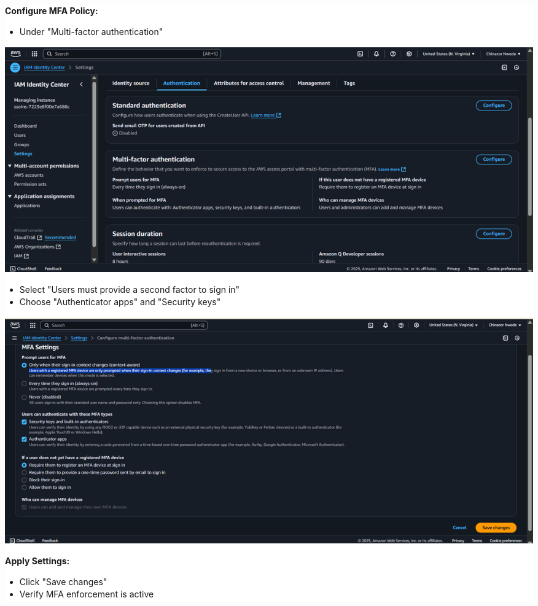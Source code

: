 **Configure MFA Policy:**

- Under "Multi-factor authentication"

![image.png](image%2042.png)

- Select "Users must provide a second factor to sign in"
- Choose "Authenticator apps" and "Security keys"

![image.png](image%2043.png)

**Apply Settings:**

- Click "Save changes"
- Verify MFA enforcement is active
